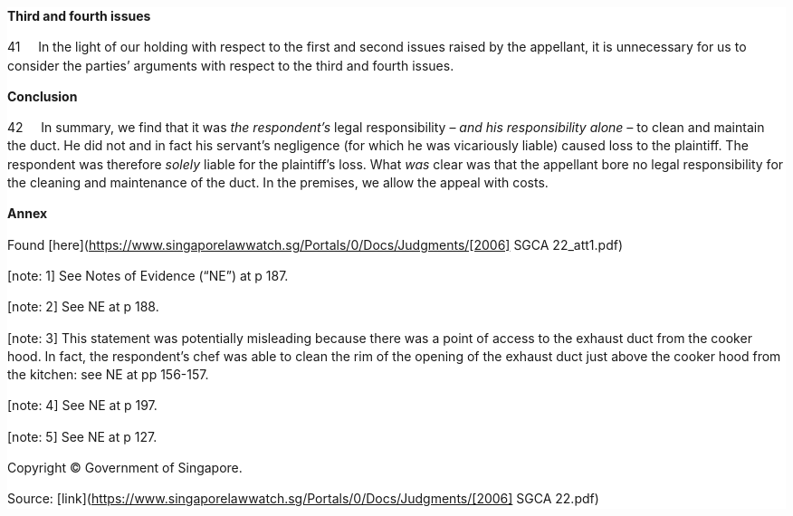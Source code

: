**Third and fourth issues**

41     In the light of our holding with respect to the first and second issues raised by the appellant, it is unnecessary for us to consider the parties’ arguments with respect to the third and fourth issues.

**Conclusion**

42     In summary, we find that it was _the respondent’s_ legal responsibility – _and his responsibility alone –_ to clean and maintain the duct. He did not and in fact his servant’s negligence (for which he was vicariously liable) caused loss to the plaintiff. The respondent was therefore _solely_ liable for the plaintiff’s loss. What _was_ clear was that the appellant bore no legal responsibility for the cleaning and maintenance of the duct. In the premises, we allow the appeal with costs.

**Annex**

Found [here](https://www.singaporelawwatch.sg/Portals/0/Docs/Judgments/[2006] SGCA 22_att1.pdf)

[note: 1]  See Notes of Evidence (“NE”) at p 187.

[note: 2] See NE at p 188.

[note: 3] This statement was potentially misleading because there was a point of access to the exhaust duct from the cooker hood. In fact, the respondent’s chef was able to clean the rim of the opening of the exhaust duct just above the cooker hood from the kitchen: see NE at pp 156-157.

[note: 4] See NE at p 197.

[note: 5] See NE at p 127.

Copyright © Government of Singapore.

Source: [link](https://www.singaporelawwatch.sg/Portals/0/Docs/Judgments/[2006] SGCA 22.pdf)
